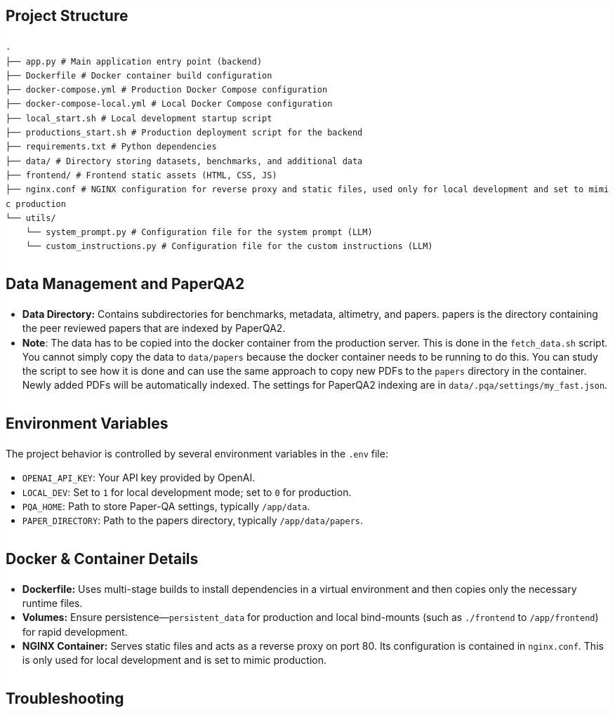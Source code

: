 
## Project Structure
```
.
├── app.py # Main application entry point (backend)
├── Dockerfile # Docker container build configuration
├── docker-compose.yml # Production Docker Compose configuration
├── docker-compose-local.yml # Local Docker Compose configuration
├── local_start.sh # Local development startup script
├── productions_start.sh # Production deployment script for the backend
├── requirements.txt # Python dependencies
├── data/ # Directory storing datasets, benchmarks, and additional data
├── frontend/ # Frontend static assets (HTML, CSS, JS)
├── nginx.conf # NGINX configuration for reverse proxy and static files, used only for local development and set to mimic production
└── utils/
    └── system_prompt.py # Configuration file for the system prompt (LLM)
    └── custom_instructions.py # Configuration file for the custom instructions (LLM)
```


## Data Management and PaperQA2

- **Data Directory:** Contains subdirectories for benchmarks, metadata, altimetry, and papers. papers is the directory containing the peer reviewed papers that are indexed by PaperQA2.
- **Note**: The data has to be copied into the docker container from the production server. This is done in the `fetch_data.sh` script. You cannot simply copy the data to `data/papers` because the docker container needs to be running to do this. You can study the script to see how it is done and can use the same approach to copy new PDFs to the `papers` directory in the container. Newly added PDFs will be automatically indexed. The settings for PaperQA2 indexing are in `data/.pqa/settings/my_fast.json`.

## Environment Variables

The project behavior is controlled by several environment variables in the `.env` file:

- `OPENAI_API_KEY`: Your API key provided by OpenAI.
- `LOCAL_DEV`: Set to `1` for local development mode; set to `0` for production.
- `PQA_HOME`: Path to store Paper-QA settings, typically `/app/data`.
- `PAPER_DIRECTORY`: Path to the papers directory, typically `/app/data/papers`.

## Docker & Container Details

- **Dockerfile:** Uses multi-stage builds to install dependencies in a virtual environment and then copies only the necessary runtime files.
- **Volumes:** Ensure persistence—`persistent_data` for production and local bind-mounts (such as `./frontend` to `/app/frontend`) for rapid development.
- **NGINX Container:** Serves static files and acts as a reverse proxy on port 80. Its configuration is contained in `nginx.conf`. This is only used for local development and is set to mimic production.

## Troubleshooting
